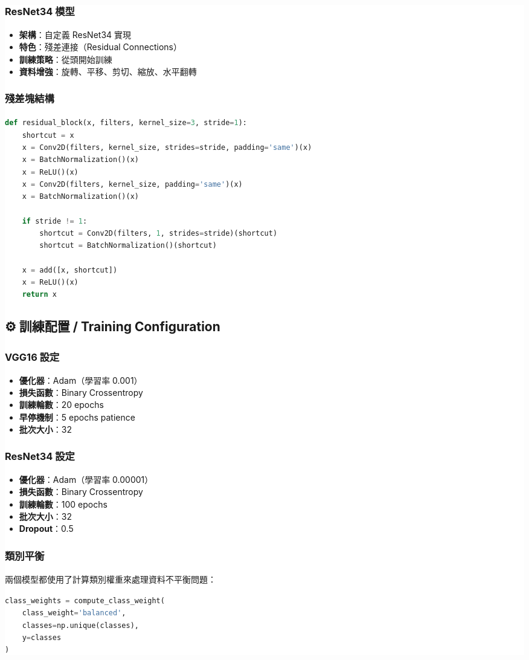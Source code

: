 ### ResNet34 模型
- **架構**：自定義 ResNet34 實現
- **特色**：殘差連接（Residual Connections）
- **訓練策略**：從頭開始訓練
- **資料增強**：旋轉、平移、剪切、縮放、水平翻轉

### 殘差塊結構
```python
def residual_block(x, filters, kernel_size=3, stride=1):
    shortcut = x
    x = Conv2D(filters, kernel_size, strides=stride, padding='same')(x)
    x = BatchNormalization()(x)
    x = ReLU()(x)
    x = Conv2D(filters, kernel_size, padding='same')(x)
    x = BatchNormalization()(x)
    
    if stride != 1:
        shortcut = Conv2D(filters, 1, strides=stride)(shortcut)
        shortcut = BatchNormalization()(shortcut)
    
    x = add([x, shortcut])
    x = ReLU()(x)
    return x
```

## ⚙️ 訓練配置 / Training Configuration

### VGG16 設定
- **優化器**：Adam（學習率 0.001）
- **損失函數**：Binary Crossentropy
- **訓練輪數**：20 epochs
- **早停機制**：5 epochs patience
- **批次大小**：32

### ResNet34 設定
- **優化器**：Adam（學習率 0.00001）
- **損失函數**：Binary Crossentropy
- **訓練輪數**：100 epochs
- **批次大小**：32
- **Dropout**：0.5

### 類別平衡
兩個模型都使用了計算類別權重來處理資料不平衡問題：
```python
class_weights = compute_class_weight(
    class_weight='balanced', 
    classes=np.unique(classes), 
    y=classes
)
```
